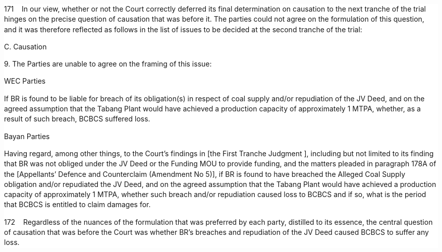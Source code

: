 171    In our view, whether or not the Court correctly deferred its final determination on causation to the next tranche of the trial hinges on the precise question of causation that was before it. The parties could not agree on the formulation of this question, and it was therefore reflected as follows in the list of issues to be decided at the second tranche of the trial: 

 C. Causation 

9\. The Parties are unable to agree on the framing of this issue: 

 WEC Parties 

 If BR is found to be liable for breach of its obligation(s) in respect of coal supply and/or repudiation of the JV Deed, and on the agreed assumption that the Tabang Plant would have achieved a production capacity of approximately 1 MTPA, whether, as a result of such breach, BCBCS suffered loss. 

 Bayan Parties 

 Having regard, among other things, to the Court’s findings in [the First Tranche Judgment ], including but not limited to its finding that BR was not obliged under the JV Deed or the Funding MOU to provide funding, and the matters pleaded in paragraph 178A of the [Appellants’ Defence and Counterclaim (Amendment No 5)], if BR is found to have breached the Alleged Coal Supply obligation and/or repudiated the JV Deed, and on the agreed assumption that the Tabang Plant would have achieved a production capacity of approximately 1 MTPA, whether such breach and/or repudiation caused loss to BCBCS and if so, what is the period that BCBCS is entitled to claim damages for. 

172    Regardless of the nuances of the formulation that was preferred by each party, distilled to its essence, the central question of causation that was before the Court was whether BR’s breaches and repudiation of the JV Deed caused BCBCS to suffer any loss. 


